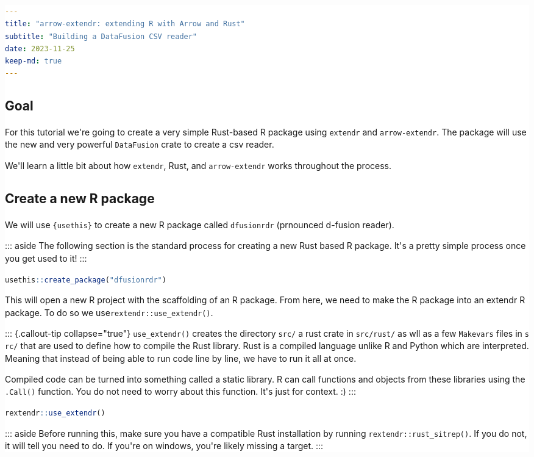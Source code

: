 ```yaml
---
title: "arrow-extendr: extending R with Arrow and Rust"
subtitle: "Building a DataFusion CSV reader"
date: 2023-11-25
keep-md: true
---
```




## Goal

For this tutorial we're going to create a very simple Rust-based R package using `extendr` and `arrow-extendr`. The package will use the new and very powerful `DataFusion` crate to create a csv reader.

We'll learn a little bit about how `extendr`, Rust, and `arrow-extendr` works throughout the process. 

## Create a new R package


We will use `{usethis}` to create a new R package called `dfusionrdr` (prnounced d-fusion reader).

::: aside
The following section is the standard process for creating a new Rust based R package. It's a pretty simple process once you get used to it! 
:::

```r
usethis::create_package("dfusionrdr")
```

This will open a new R project with the scaffolding of an R package. From here, we need to make the R package into an extendr R package. To do so we use`rextendr::use_extendr()`.


::: {.callout-tip collapse="true"}
`use_extendr()` creates the directory `src/` a rust crate in `src/rust/` as wll as a few `Makevars` files in `src/` that are used to define how to compile the Rust library. Rust is a compiled language unlike R and Python which are interpreted. Meaning that instead of being able to run code line by line, we have to run it all at once. 

Compiled code can be turned into something called a static library. R can call functions and objects from these libraries using the `.Call()` function. You do not need to worry about this function. It's just for context. :) 
:::

```r
rextendr::use_extendr()
```

::: aside
Before running this, make sure you have a compatible Rust installation by running `rextendr::rust_sitrep()`. If you do not, it will tell you need to do. If you're on windows, you're likely missing a target. 
:::
